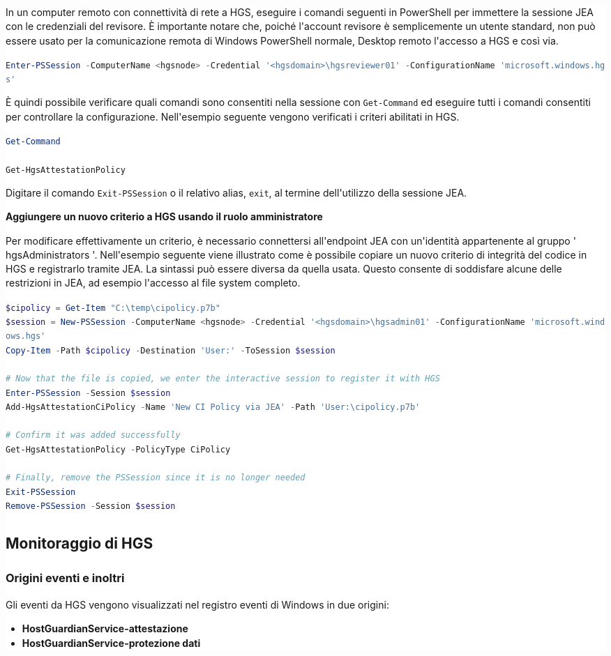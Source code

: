 In un computer remoto con connettività di rete a HGS, eseguire i comandi seguenti in PowerShell per immettere la sessione JEA con le credenziali del revisore.
È importante notare che, poiché l'account revisore è semplicemente un utente standard, non può essere usato per la comunicazione remota di Windows PowerShell normale, Desktop remoto l'accesso a HGS e così via.

```powershell
Enter-PSSession -ComputerName <hgsnode> -Credential '<hgsdomain>\hgsreviewer01' -ConfigurationName 'microsoft.windows.hgs'
```

È quindi possibile verificare quali comandi sono consentiti nella sessione con `Get-Command` ed eseguire tutti i comandi consentiti per controllare la configurazione.
Nell'esempio seguente vengono verificati i criteri abilitati in HGS.

```powershell
Get-Command

Get-HgsAttestationPolicy
```

Digitare il comando `Exit-PSSession` o il relativo alias, `exit`, al termine dell'utilizzo della sessione JEA. 

**Aggiungere un nuovo criterio a HGS usando il ruolo amministratore**

Per modificare effettivamente un criterio, è necessario connettersi all'endpoint JEA con un'identità appartenente al gruppo ' hgsAdministrators '.
Nell'esempio seguente viene illustrato come è possibile copiare un nuovo criterio di integrità del codice in HGS e registrarlo tramite JEA.
La sintassi può essere diversa da quella usata.
Questo consente di soddisfare alcune delle restrizioni in JEA, ad esempio l'accesso al file system completo.

```powershell
$cipolicy = Get-Item "C:\temp\cipolicy.p7b"
$session = New-PSSession -ComputerName <hgsnode> -Credential '<hgsdomain>\hgsadmin01' -ConfigurationName 'microsoft.windows.hgs'
Copy-Item -Path $cipolicy -Destination 'User:' -ToSession $session

# Now that the file is copied, we enter the interactive session to register it with HGS
Enter-PSSession -Session $session
Add-HgsAttestationCiPolicy -Name 'New CI Policy via JEA' -Path 'User:\cipolicy.p7b'

# Confirm it was added successfully
Get-HgsAttestationPolicy -PolicyType CiPolicy

# Finally, remove the PSSession since it is no longer needed
Exit-PSSession
Remove-PSSession -Session $session
```

## <a name="monitoring-hgs"></a>Monitoraggio di HGS
### <a name="event-sources-and-forwarding"></a>Origini eventi e inoltri
Gli eventi da HGS vengono visualizzati nel registro eventi di Windows in due origini:
- **HostGuardianService-attestazione**
- **HostGuardianService-protezione dati**
